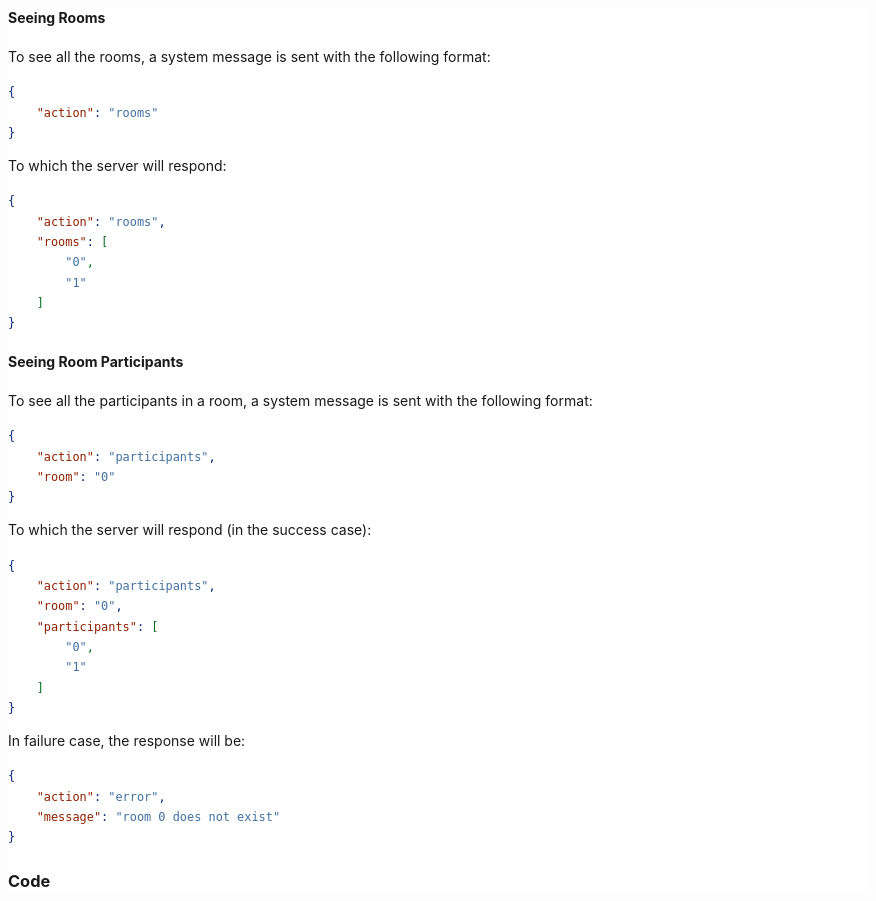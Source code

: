 #### Seeing Rooms 

To see all the rooms, a system message is sent with the following format: 

```json 
{
    "action": "rooms"
}
```

To which the server will respond: 

```json 
{
    "action": "rooms",
    "rooms": [
        "0",
        "1"
    ]
}
```

#### Seeing Room Participants 

To see all the participants in a room, a system message is sent with the following format: 

```json 
{
    "action": "participants",
    "room": "0"
}
```

To which the server will respond (in the success case): 

```json 
{
    "action": "participants",
    "room": "0",
    "participants": [
        "0", 
        "1"
    ]
}
```

In failure case, the response will be: 

```json
{
    "action": "error", 
    "message": "room 0 does not exist"
}
```

### Code 
